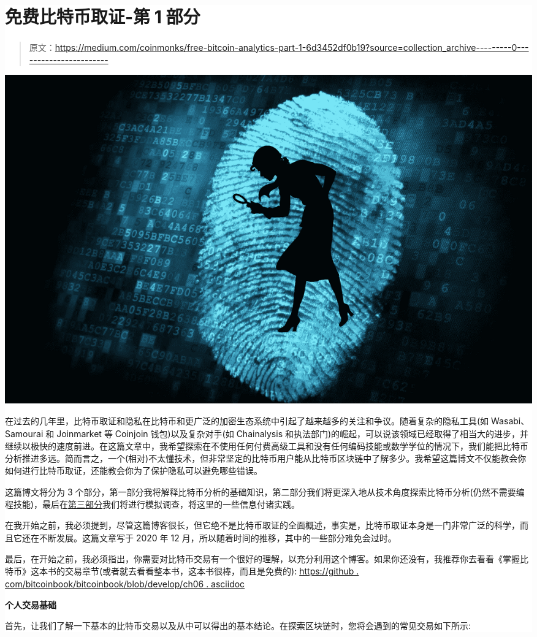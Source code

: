 # 免费比特币取证-第 1 部分

> 原文：<https://medium.com/coinmonks/free-bitcoin-analytics-part-1-6d3452df0b19?source=collection_archive---------0----------------------->

![](img/0949eaba5c3ebef0d2adbafe758dec62.png)

在过去的几年里，比特币取证和隐私在比特币和更广泛的加密生态系统中引起了越来越多的关注和争议。随着复杂的隐私工具(如 Wasabi、Samourai 和 Joinmarket 等 Coinjoin 钱包)以及复杂对手(如 Chainalysis 和执法部门)的崛起，可以说该领域已经取得了相当大的进步，并继续以极快的速度前进。在这篇文章中，我希望探索在不使用任何付费高级工具和没有任何编码技能或数学学位的情况下，我们能把比特币分析推进多远。简而言之，一个(相对)不太懂技术，但非常坚定的比特币用户能从比特币区块链中了解多少。我希望这篇博文不仅能教会你如何进行比特币取证，还能教会你为了保护隐私可以避免哪些错误。

这篇博文将分为 3 个部分，第一部分我将解释比特币分析的基础知识，第二部分我们将更深入地从技术角度探索比特币分析(仍然不需要编程技能)，最后在[第三部分](https://pagan404.medium.com/free-bitcoin-forensics-part-3-96351bcbff76)我们将进行模拟调查，将这里的一些信息付诸实践。

在我开始之前，我必须提到，尽管这篇博客很长，但它绝不是比特币取证的全面概述，事实是，比特币取证本身是一门非常广泛的科学，而且它还在不断发展。这篇文章写于 2020 年 12 月，所以随着时间的推移，其中的一些部分难免会过时。

最后，在开始之前，我必须指出，你需要对比特币交易有一个很好的理解，以充分利用这个博客。如果你还没有，我推荐你去看看《掌握比特币》这本书的交易章节(或者就去看看整本书，这本书很棒，而且是免费的):
[https://github . com/bitcoinbook/bitcoinbook/blob/develop/ch06 . asciidoc](https://github.com/bitcoinbook/bitcoinbook/blob/develop/ch06.asciidoc)

**个人交易基础**

首先，让我们了解一下基本的比特币交易以及从中可以得出的基本结论。在探索区块链时，您将会遇到的常见交易如下所示:
